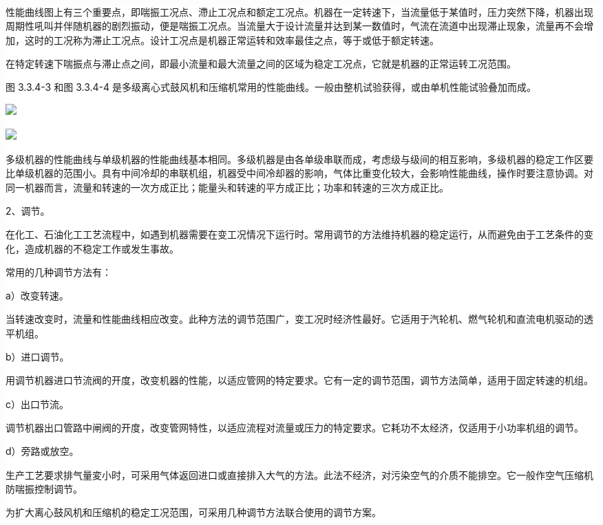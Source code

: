 性能曲线图上有三个重要点，即喘振工况点、滯止工况点和额定工况点。机器在一定转速下，当流量低于某值时，压力突然下降，机器出现周期性吼叫并伴随机器的剧烈振动，便是喘振工况点。当流量大于设计流量并达到某一数值时，气流在流道中出现滞止现象，流量再不会增加，这时的工况称为滞止工况点。设计工况点是机器正常运转和效率最佳之点，等于或低于额定转速。

在特定转速下喘振点与滞止点之间，即最小流量和最大流量之间的区域为稳定工况点，它就是机器的正常运转工况范围。

图 3.3.4-3 和图 3.3.4-4 是多级离心式鼓风机和压缩机常用的性能曲线。一般由整机试验获得，或由单机性能试验叠加而成。

![](https://raw.githubusercontent.com/dalong0514/selfstudy/master/图片链接/化工书籍/2019575.PNG)

![](https://raw.githubusercontent.com/dalong0514/selfstudy/master/图片链接/化工书籍/2019576.PNG)

多级机器的性能曲线与单级机器的性能曲线基本相同。多级机器是由各单级串联而成，考虑级与级间的相互影响，多级机器的稳定工作区要比单级机器的范围小。具有中间冷却的串联机组，机器受中间冷却器的影响，气体比重变化较大，会影响性能曲线，操作时要注意协调。对同一机器而言，流量和转速的一次方成正比；能量头和转速的平方成正比；功率和转速的三次方成正比。

2、调节。

在化工、石油化工工艺流程中，如遇到机器需要在变工况情况下运行时。常用调节的方法维持机器的稳定运行，从而避免由于工艺条件的变化，造成机器的不稳定工作或发生事故。

常用的几种调节方法有：

a）改变转速。

当转速改变时，流量和性能曲线相应改变。此种方法的调节范围广，变工况时经济性最好。它适用于汽轮机、燃气轮机和直流电机驱动的透平机组。

b）进口调节。

用调节机器进口节流阀的开度，改变机器的性能，以适应管网的特定要求。它有一定的调节范围，调节方法简单，适用于固定转速的机组。

c）出口节流。

调节机器出口管路中闸阀的开度，改变管网特性，以适应流程对流量或压力的特定要求。它耗功不太经济，仅适用于小功率机组的调节。

d）旁路或放空。

生产工艺要求排气量変小时，可采用气体返回进口或直接排入大气的方法。此法不经济，对污染空气的介质不能排空。它一般作空气压缩机防喘振控制调节。

为扩大离心鼓风机和压缩机的稳定工况范围，可采用几种调节方法联合使用的调节方案。


